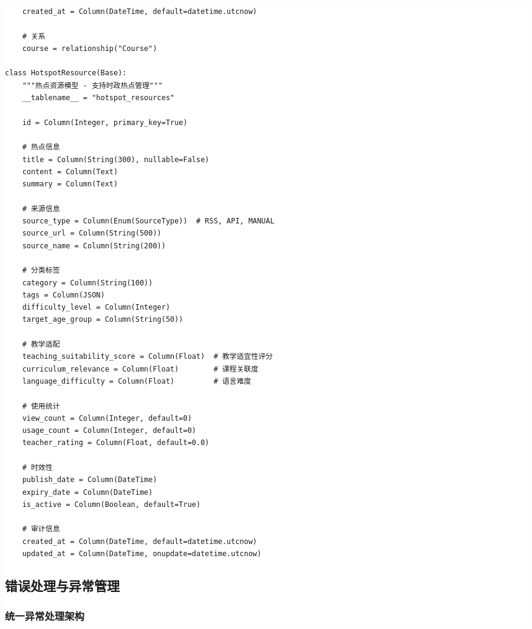 ````
    created_at = Column(DateTime, default=datetime.utcnow)

    # 关系
    course = relationship("Course")

class HotspotResource(Base):
    """热点资源模型 - 支持时政热点管理"""
    __tablename__ = "hotspot_resources"

    id = Column(Integer, primary_key=True)

    # 热点信息
    title = Column(String(300), nullable=False)
    content = Column(Text)
    summary = Column(Text)

    # 来源信息
    source_type = Column(Enum(SourceType))  # RSS, API, MANUAL
    source_url = Column(String(500))
    source_name = Column(String(200))

    # 分类标签
    category = Column(String(100))
    tags = Column(JSON)
    difficulty_level = Column(Integer)
    target_age_group = Column(String(50))

    # 教学适配
    teaching_suitability_score = Column(Float)  # 教学适宜性评分
    curriculum_relevance = Column(Float)        # 课程关联度
    language_difficulty = Column(Float)         # 语言难度

    # 使用统计
    view_count = Column(Integer, default=0)
    usage_count = Column(Integer, default=0)
    teacher_rating = Column(Float, default=0.0)

    # 时效性
    publish_date = Column(DateTime)
    expiry_date = Column(DateTime)
    is_active = Column(Boolean, default=True)

    # 审计信息
    created_at = Column(DateTime, default=datetime.utcnow)
    updated_at = Column(DateTime, onupdate=datetime.utcnow)
````

## 错误处理与异常管理

### 统一异常处理架构

